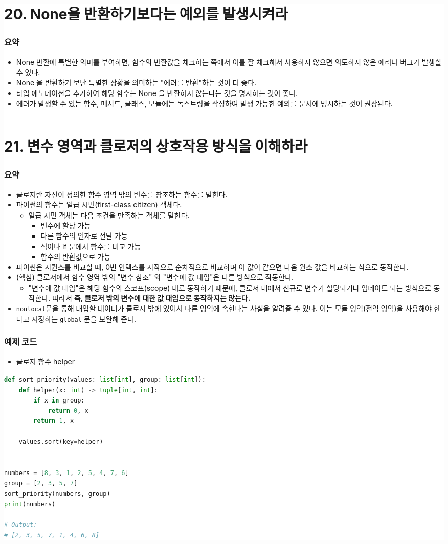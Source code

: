 
# 20. None을 반환하기보다는 예외를 발생시켜라

### 요약
- None 반환에 특별한 의미를 부여하면, 함수의 반환값을 체크하는 쪽에서 이를 잘 체크해서 사용하지 않으면 의도하지 않은 에러나 버그가 발생할 수 있다.
- None 을 반환하기 보단 특별한 상황을 의미하는 "에러를 반환"하는 것이 더 좋다.
- 타입 애노테이션을 추가하여 해당 함수는 None 을 반환하지 않는다는 것을 명시하는 것이 좋다.
- 에러가 발생할 수 있는 함수, 메서드, 클래스, 모듈에는 독스트링을 작성하여 발생 가능한 예외를 문서에 명시하는 것이 권장된다.


----

# 21. 변수 영역과 클로저의 상호작용 방식을 이해하라

### 요약
- 클로저란 자신이 정의한 함수 영역 밖의 변수를 참조하는 함수를 말한다.
- 파이썬의 함수는 일급 시민(first-class citizen) 객체다. 
	- 일급 시민 객체는 다음 조건을 만족하는 객체를 말한다.
		- 변수에 할당 가능
		- 다른 함수의 인자로 전달 가능
		- 식이나 if 문에서 함수를 비교 가능
		- 함수의 반환값으로 가능
- 파이썬은 시퀀스를 비교할 때, 0번 인덱스를 시작으로 순차적으로 비교하며 이 값이 같으면 다음 원소 값을 비교하는 식으로 동작한다.
- (핵심) 클로저에서 함수 영역 밖의 "변수 참조" 와 "변수에 값 대입"은 다른 방식으로 작동한다.
	- "변수에 값 대입"은 해당 함수의 스코프(scope) 내로 동작하기 때문에, 클로저 내에서 신규로 변수가 할당되거나 업데이트 되는 방식으로 동작한다. 따라서 **즉, 클로저 밖의 변수에 대한 값 대입으로 동작하지는 않는다.**
- `nonlocal`문을 통해 대입할 데이터가 클로저 밖에 있어서 다른 영역에 속한다는 사실을 알려줄 수 있다. 이는  모듈 영역(전역 영역)을 사용해야 한다고 지정하는 `global` 문을 보완해 준다.

### 예제 코드
- 클로저 함수 helper
```python
def sort_priority(values: list[int], group: list[int]):  
    def helper(x: int) -> tuple[int, int]:  
        if x in group:  
            return 0, x  
        return 1, x  
  
    values.sort(key=helper)  
  
  
numbers = [8, 3, 1, 2, 5, 4, 7, 6]  
group = [2, 3, 5, 7]  
sort_priority(numbers, group)  
print(numbers)

# Output:
# [2, 3, 5, 7, 1, 4, 6, 8]
```
